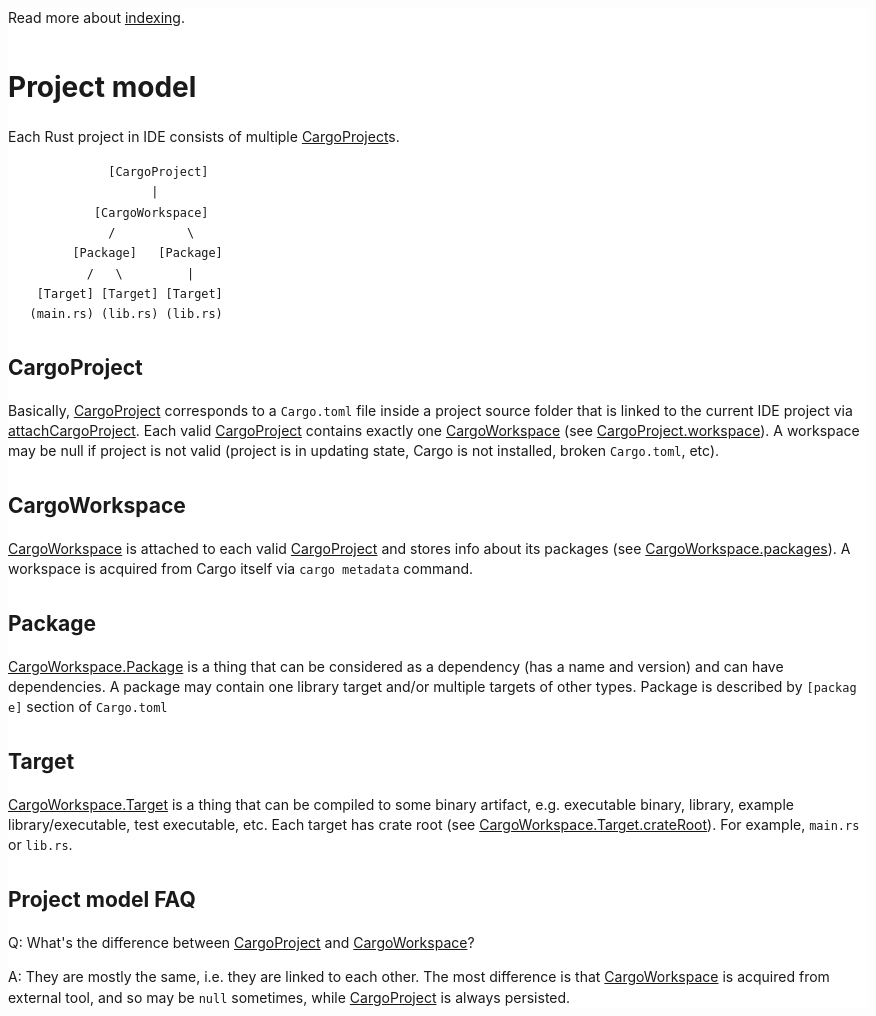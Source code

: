 Read more about [indexing].

[indexing]: https://www.jetbrains.org/intellij/sdk/docs/basics/indexing_and_psi_stubs.html
[stub-switch]: https://github.com/intellij-loong/intellij-loong/blob/1cc9e40248bd36e43cc016d008270d0e0f4d7f8a/src/main/kotlin/org/rust/lang/core/psi/impl/RustStubbedNamedElementImpl.kt#L27


# Project model

Each Rust project in IDE consists of multiple [CargoProject]s. 

```
              [CargoProject]
                    |
            [CargoWorkspace]
              /          \
         [Package]   [Package]
           /   \         |
    [Target] [Target] [Target]
   (main.rs) (lib.rs) (lib.rs)
```

## CargoProject

Basically, [CargoProject] corresponds to a `Cargo.toml` file inside a project
source folder that is linked to the current IDE project via [attachCargoProject].
Each valid [CargoProject] contains exactly one [CargoWorkspace] (see
[CargoProject.workspace]). A workspace may be null if project is not valid
(project is in updating state, Cargo is not installed, broken `Cargo.toml`, etc).

## CargoWorkspace

[CargoWorkspace] is attached to each valid [CargoProject] and stores info
about its packages (see [CargoWorkspace.packages]). A workspace is acquired
from Cargo itself via `cargo metadata` command.

## Package

[CargoWorkspace.Package] is a thing that can be considered as a dependency (has
a name and version) and can have dependencies. A package may contain one library
target and/or multiple targets of other types. Package is described by `[package]`
section of `Cargo.toml`

## Target

[CargoWorkspace.Target] is a thing that can be compiled to some binary artifact,
e.g. executable binary, library, example library/executable, test executable, etc.
Each target has crate root (see [CargoWorkspace.Target.crateRoot]). For example,
`main.rs` or `lib.rs`.

## Project model FAQ

Q: What's the difference between [CargoProject] and [CargoWorkspace]?

A: They are mostly the same, i.e. they are linked to each other. The most
  difference is that [CargoWorkspace] is acquired from external tool,
  and so may be `null` sometimes, while [CargoProject] is always persisted.


[Kotlin]: https://kotlinlang.org/
[sdk-docs]: https://www.jetbrains.org/intellij/sdk/docs/
[lang-reference]: https://www.jetbrains.org/intellij/sdk/docs/reference_guide/custom_language_support.html
[lang-tutorial]: https://www.jetbrains.org/intellij/sdk/docs/tutorials/custom_language_support_tutorial.html
[sdk-YouTrack]: https://youtrack.jetbrains.com/issues/IJSDK
[sdk-contributing]: https://github.com/JetBrains/intellij-sdk-docs/blob/master/CONTRIBUTING.md
[Erlang]: https://github.com/ignatov/intellij-erlang
[Go]: https://github.com/go-lang-plugin-org/go-lang-idea-plugin
[plugin repository]: https://github.com/JetBrains/intellij-plugins
[Kotlin plugin]: https://github.com/JetBrains/kotlin
[JFlex]: https://www.jflex.de/
[Grammar Kit]: https://github.com/JetBrains/Grammar-Kit
[GK-docs]: https://github.com/JetBrains/Grammar-Kit/blob/master/HOWTO.md
[psi-doc]: https://www.jetbrains.org/intellij/sdk/docs/reference_guide/custom_language_support/implementing_parser_and_psi.html
[attachCargoProject]:                  https://github.com/intellij-loong/intellij-loong/blob/1a8cc0ee1/src/main/kotlin/org/rust/cargo/project/model/CargoProjectService.kt#L45
[CargoProject]:                        https://github.com/intellij-loong/intellij-loong/blob/1a8cc0ee1/src/main/kotlin/org/rust/cargo/project/model/CargoProjectService.kt#L90
[CargoProject.workspace]:              https://github.com/intellij-loong/intellij-loong/blob/1a8cc0ee1/src/main/kotlin/org/rust/cargo/project/model/CargoProjectService.kt#L97
[CargoWorkspace]:                      https://github.com/intellij-loong/intellij-loong/blob/1a8cc0ee1/src/main/kotlin/org/rust/cargo/project/workspace/CargoWorkspace.kt#L28
[CargoWorkspace.packages]:             https://github.com/intellij-loong/intellij-loong/blob/1a8cc0ee1/src/main/kotlin/org/rust/cargo/project/workspace/CargoWorkspace.kt#L36
[CargoWorkspace.Package]:              https://github.com/intellij-loong/intellij-loong/blob/1a8cc0ee1/src/main/kotlin/org/rust/cargo/project/workspace/CargoWorkspace.kt#L51
[CargoWorkspace.Package.dependencies]: https://github.com/intellij-loong/intellij-loong/blob/1a8cc0ee1/src/main/kotlin/org/rust/cargo/project/workspace/CargoWorkspace.kt#L66
[CargoWorkspace.Package.name]:         https://github.com/intellij-loong/intellij-loong/blob/1a8cc0ee1/src/main/kotlin/org/rust/cargo/project/workspace/CargoWorkspace.kt#L55
[CargoWorkspace.Package.normName]:     https://github.com/intellij-loong/intellij-loong/blob/1a8cc0ee1/src/main/kotlin/org/rust/cargo/project/workspace/CargoWorkspace.kt#L56
[CargoWorkspace.Target]:               https://github.com/intellij-loong/intellij-loong/blob/1a8cc0ee1/src/main/kotlin/org/rust/cargo/project/workspace/CargoWorkspace.kt#L78
[CargoWorkspace.Target.name]:          https://github.com/intellij-loong/intellij-loong/blob/1a8cc0ee1/src/main/kotlin/org/rust/cargo/project/workspace/CargoWorkspace.kt#L79
[CargoWorkspace.Target.normName]:      https://github.com/intellij-loong/intellij-loong/blob/1a8cc0ee1/src/main/kotlin/org/rust/cargo/project/workspace/CargoWorkspace.kt#L82
[CargoWorkspace.Target.crateRoot]:     https://github.com/intellij-loong/intellij-loong/blob/1a8cc0ee1/src/main/kotlin/org/rust/cargo/project/workspace/CargoWorkspace.kt#L95
[workspace.rs]: https://github.com/rust-lang/cargo/blob/d0f82841/src/cargo/core/workspace.rs
[package.rs]: https://github.com/rust-lang/cargo/blob/d0f82841/src/cargo/core/package.rs
[manifest.rs]: https://github.com/rust-lang/cargo/blob/d0f82841/src/cargo/core/manifest.rs#L228